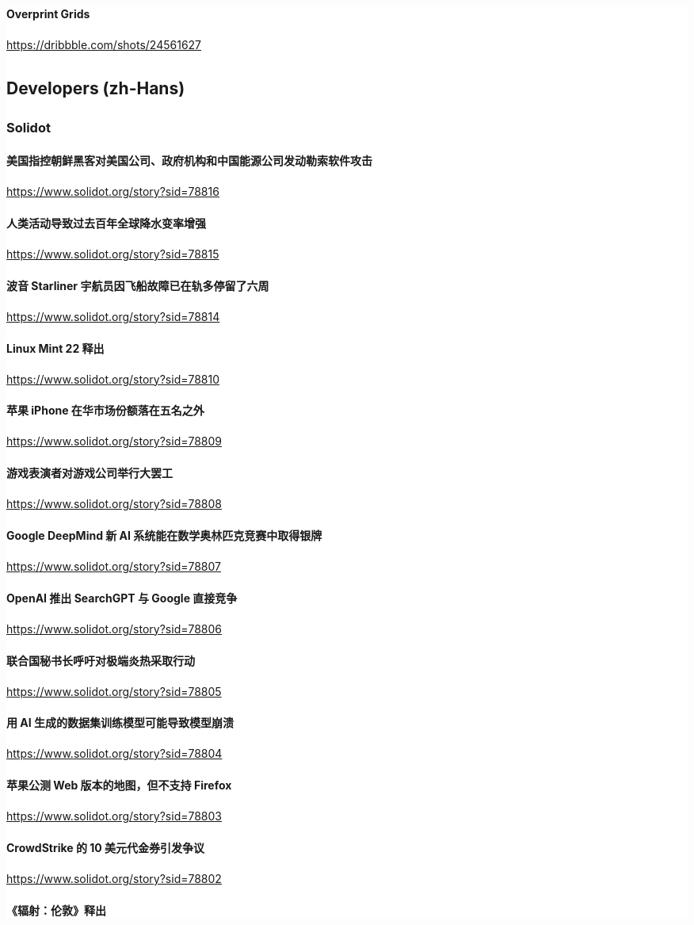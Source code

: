 #### Overprint Grids

<span style="color: blue!80!green"><https://dribbble.com/shots/24561627></span>

## Developers (zh-Hans)

### Solidot

#### 美国指控朝鲜黑客对美国公司、政府机构和中国能源公司发动勒索软件攻击

<span style="color: blue!80!green"><https://www.solidot.org/story?sid=78816></span>

#### 人类活动导致过去百年全球降水变率增强

<span style="color: blue!80!green"><https://www.solidot.org/story?sid=78815></span>

#### 波音 Starliner 宇航员因飞船故障已在轨多停留了六周

<span style="color: blue!80!green"><https://www.solidot.org/story?sid=78814></span>

#### Linux Mint 22 释出

<span style="color: blue!80!green"><https://www.solidot.org/story?sid=78810></span>

#### 苹果 iPhone 在华市场份额落在五名之外

<span style="color: blue!80!green"><https://www.solidot.org/story?sid=78809></span>

#### 游戏表演者对游戏公司举行大罢工

<span style="color: blue!80!green"><https://www.solidot.org/story?sid=78808></span>

#### Google DeepMind 新 AI 系统能在数学奥林匹克竞赛中取得银牌

<span style="color: blue!80!green"><https://www.solidot.org/story?sid=78807></span>

#### OpenAI 推出 SearchGPT 与 Google 直接竞争

<span style="color: blue!80!green"><https://www.solidot.org/story?sid=78806></span>

#### 联合国秘书长呼吁对极端炎热采取行动

<span style="color: blue!80!green"><https://www.solidot.org/story?sid=78805></span>

#### 用 AI 生成的数据集训练模型可能导致模型崩溃

<span style="color: blue!80!green"><https://www.solidot.org/story?sid=78804></span>

#### 苹果公测 Web 版本的地图，但不支持 Firefox

<span style="color: blue!80!green"><https://www.solidot.org/story?sid=78803></span>

#### CrowdStrike 的 10 美元代金券引发争议

<span style="color: blue!80!green"><https://www.solidot.org/story?sid=78802></span>

#### 《辐射：伦敦》释出

